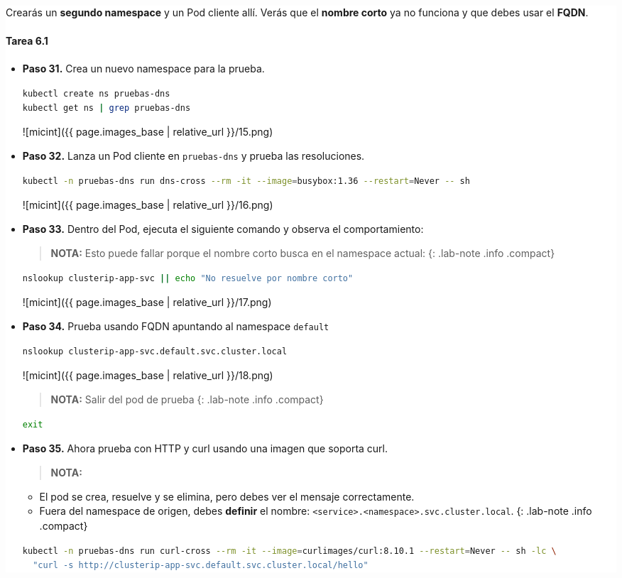 Crearás un **segundo namespace** y un Pod cliente allí. Verás que el **nombre corto** ya no funciona y que debes usar el **FQDN**.

#### Tarea 6.1

- **Paso 31.** Crea un nuevo namespace para la prueba.

  ```bash
  kubectl create ns pruebas-dns
  kubectl get ns | grep pruebas-dns
  ```

  ![micint]({{ page.images_base | relative_url }}/15.png)

- **Paso 32.** Lanza un Pod cliente en `pruebas-dns` y prueba las resoluciones.

  ```bash
  kubectl -n pruebas-dns run dns-cross --rm -it --image=busybox:1.36 --restart=Never -- sh
  ```

  ![micint]({{ page.images_base | relative_url }}/16.png)

- **Paso 33.** Dentro del Pod, ejecuta el siguiente comando y observa el comportamiento:

  > **NOTA:** Esto puede fallar porque el nombre corto busca en el namespace actual:
  {: .lab-note .info .compact}

  ```sh
  nslookup clusterip-app-svc || echo "No resuelve por nombre corto"
  ```

  ![micint]({{ page.images_base | relative_url }}/17.png)

- **Paso 34.** Prueba usando FQDN apuntando al namespace `default`

  ```sh
  nslookup clusterip-app-svc.default.svc.cluster.local
  ```

  ![micint]({{ page.images_base | relative_url }}/18.png)

  > **NOTA:** Salir del pod de prueba
  {: .lab-note .info .compact}

  ```sh
  exit
  ```

- **Paso 35.** Ahora prueba con HTTP y curl usando una imagen que soporta curl.

  > **NOTA:**
  - El pod se crea, resuelve y se elimina, pero debes ver el mensaje correctamente.
  - Fuera del namespace de origen, debes **definir** el nombre: `<service>.<namespace>.svc.cluster.local`.
  {: .lab-note .info .compact}

  ```sh
  kubectl -n pruebas-dns run curl-cross --rm -it --image=curlimages/curl:8.10.1 --restart=Never -- sh -lc \
    "curl -s http://clusterip-app-svc.default.svc.cluster.local/hello"
  ```
